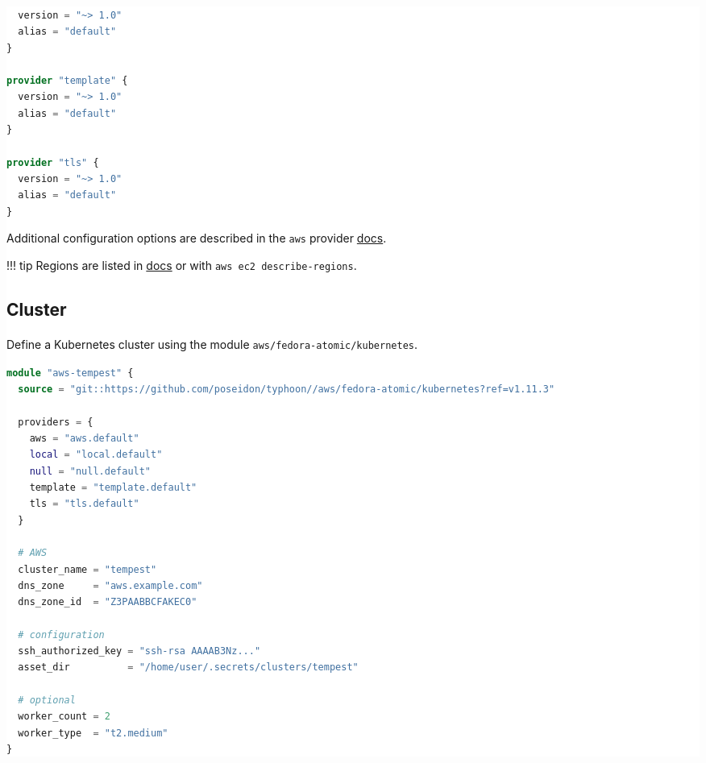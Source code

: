 ```tf
  version = "~> 1.0"
  alias = "default"
}

provider "template" {
  version = "~> 1.0"
  alias = "default"
}

provider "tls" {
  version = "~> 1.0"
  alias = "default"
}
```

Additional configuration options are described in the `aws` provider [docs](https://www.terraform.io/docs/providers/aws/).

!!! tip
    Regions are listed in [docs](http://docs.aws.amazon.com/general/latest/gr/rande.html#ec2_region) or with `aws ec2 describe-regions`.

## Cluster

Define a Kubernetes cluster using the module `aws/fedora-atomic/kubernetes`.

```tf
module "aws-tempest" {
  source = "git::https://github.com/poseidon/typhoon//aws/fedora-atomic/kubernetes?ref=v1.11.3"

  providers = {
    aws = "aws.default"
    local = "local.default"
    null = "null.default"
    template = "template.default"
    tls = "tls.default"
  }

  # AWS
  cluster_name = "tempest"
  dns_zone     = "aws.example.com"
  dns_zone_id  = "Z3PAABBCFAKEC0"

  # configuration
  ssh_authorized_key = "ssh-rsa AAAAB3Nz..."
  asset_dir          = "/home/user/.secrets/clusters/tempest"

  # optional
  worker_count = 2
  worker_type  = "t2.medium"
}
```
